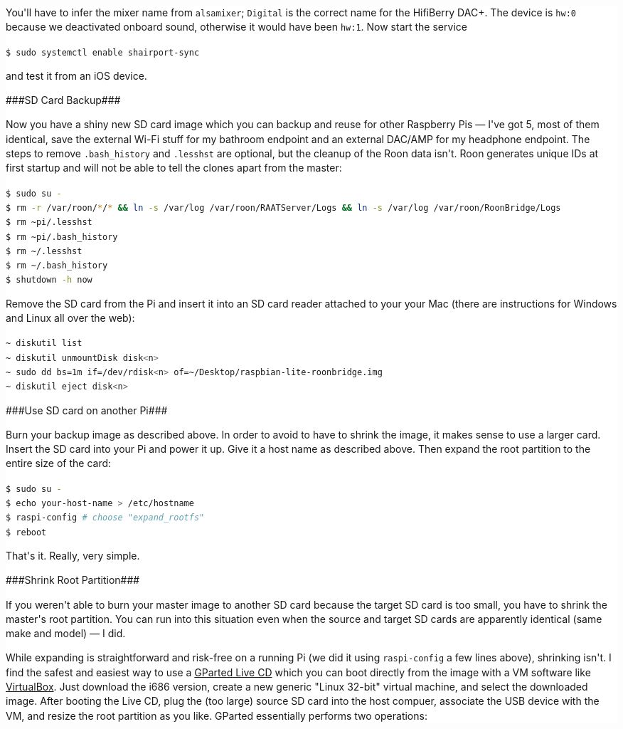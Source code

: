 You'll have to infer the mixer name from `alsamixer`; `Digital` is the correct name for the HifiBerry DAC+. The device is `hw:0` because we deactivated onboard sound, otherwise it would have been `hw:1`. Now start the service
``` sh
$ sudo systemctl enable shairport-sync
```

and test it from an iOS device.

###SD Card Backup###

Now you have a shiny new SD card image which you can backup and reuse for other Raspberry Pis — I've got 5, most of them identical, save the external Wi-Fi stuff for my bathroom endpoint and an external DAC/AMP for my headphone endpoint. The steps to remove `.bash_history` and `.lesshst` are optional, but the cleanup of the Roon data isn't. Roon generates unique IDs at first startup and will not be able to tell the clones apart from the master:
``` sh
$ sudo su -
$ rm -r /var/roon/*/* && ln -s /var/log /var/roon/RAATServer/Logs && ln -s /var/log /var/roon/RoonBridge/Logs
$ rm ~pi/.lesshst
$ rm ~pi/.bash_history
$ rm ~/.lesshst
$ rm ~/.bash_history
$ shutdown -h now
```

Remove the SD card from the Pi and insert it into an SD card reader attached to your your Mac (there are instructions for Windows and Linux all over the web):
``` sh
~ diskutil list
~ diskutil unmountDisk disk<n>
~ sudo dd bs=1m if=/dev/rdisk<n> of=~/Desktop/raspbian-lite-roonbridge.img
~ diskutil eject disk<n>
```

###Use SD card on another Pi###

Burn your backup image as described above. In order to avoid to have to shrink the image, it makes sense to use a larger card. Insert the SD card into your Pi and power it up. Give it a host name as described above. Then expand the root partition to the entire size of the card:
``` sh
$ sudo su -
$ echo your-host-name > /etc/hostname
$ raspi-config # choose "expand_rootfs"
$ reboot
```

That's it. Really, very simple.

###Shrink Root Partition###

If you weren't able to burn your master image to another SD card because the target SD card is too small, you have to shrink the master's root partition. You can run into this situation even when the source and target SD cards are apparently identical (same make and model) — I did.

While expanding is straightforward and risk-free on a running Pi (we did it using `raspi-config` a few lines above), shrinking isn't. I find the safest and easiest way to use a [GParted Live CD](http://gparted.org/livecd.php) which you can boot directly from the image with a VM software like [VirtualBox](https://www.virtualbox.org/). Just download the i686 version, create a new generic "Linux 32-bit" virtual machine, and select the downloaded image. After booting the Live CD, plug the (too large) source SD card into the host compuer, associate the USB device with the VM, and resize the root partition as you like. GParted essentially performs two operations:
